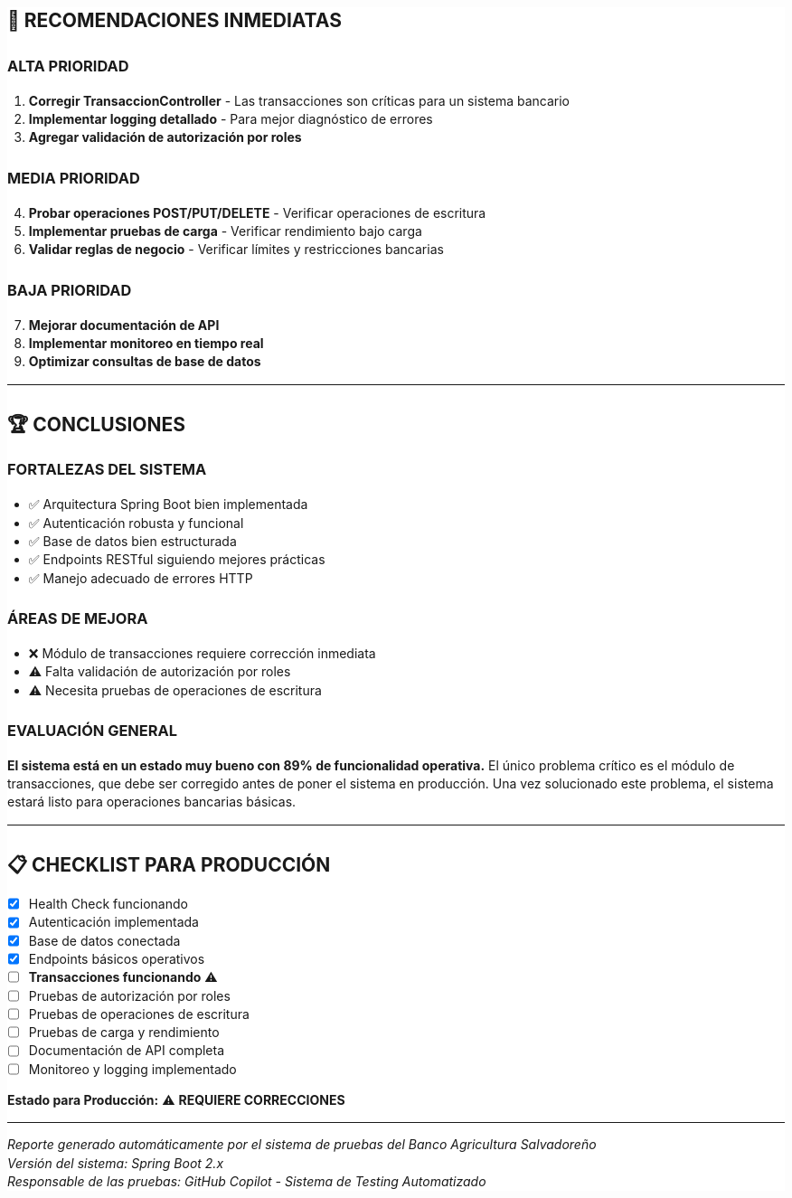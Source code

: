 
## 🔧 RECOMENDACIONES INMEDIATAS

### **ALTA PRIORIDAD**
1. **Corregir TransaccionController** - Las transacciones son críticas para un sistema bancario
2. **Implementar logging detallado** - Para mejor diagnóstico de errores
3. **Agregar validación de autorización por roles**

### **MEDIA PRIORIDAD**
4. **Probar operaciones POST/PUT/DELETE** - Verificar operaciones de escritura
5. **Implementar pruebas de carga** - Verificar rendimiento bajo carga
6. **Validar reglas de negocio** - Verificar límites y restricciones bancarias

### **BAJA PRIORIDAD**
7. **Mejorar documentación de API**
8. **Implementar monitoreo en tiempo real**
9. **Optimizar consultas de base de datos**

---

## 🏆 CONCLUSIONES

### **FORTALEZAS DEL SISTEMA**
- ✅ Arquitectura Spring Boot bien implementada
- ✅ Autenticación robusta y funcional
- ✅ Base de datos bien estructurada
- ✅ Endpoints RESTful siguiendo mejores prácticas
- ✅ Manejo adecuado de errores HTTP

### **ÁREAS DE MEJORA**
- ❌ Módulo de transacciones requiere corrección inmediata
- ⚠️ Falta validación de autorización por roles
- ⚠️ Necesita pruebas de operaciones de escritura

### **EVALUACIÓN GENERAL**
**El sistema está en un estado muy bueno con 89% de funcionalidad operativa.** El único problema crítico es el módulo de transacciones, que debe ser corregido antes de poner el sistema en producción. Una vez solucionado este problema, el sistema estará listo para operaciones bancarias básicas.

---

## 📋 CHECKLIST PARA PRODUCCIÓN

- [x] Health Check funcionando
- [x] Autenticación implementada
- [x] Base de datos conectada
- [x] Endpoints básicos operativos
- [ ] **Transacciones funcionando** ⚠️
- [ ] Pruebas de autorización por roles
- [ ] Pruebas de operaciones de escritura
- [ ] Pruebas de carga y rendimiento
- [ ] Documentación de API completa
- [ ] Monitoreo y logging implementado

**Estado para Producción:** ⚠️ **REQUIERE CORRECCIONES**

---

*Reporte generado automáticamente por el sistema de pruebas del Banco Agricultura Salvadoreño*  
*Versión del sistema: Spring Boot 2.x*  
*Responsable de las pruebas: GitHub Copilot - Sistema de Testing Automatizado*
